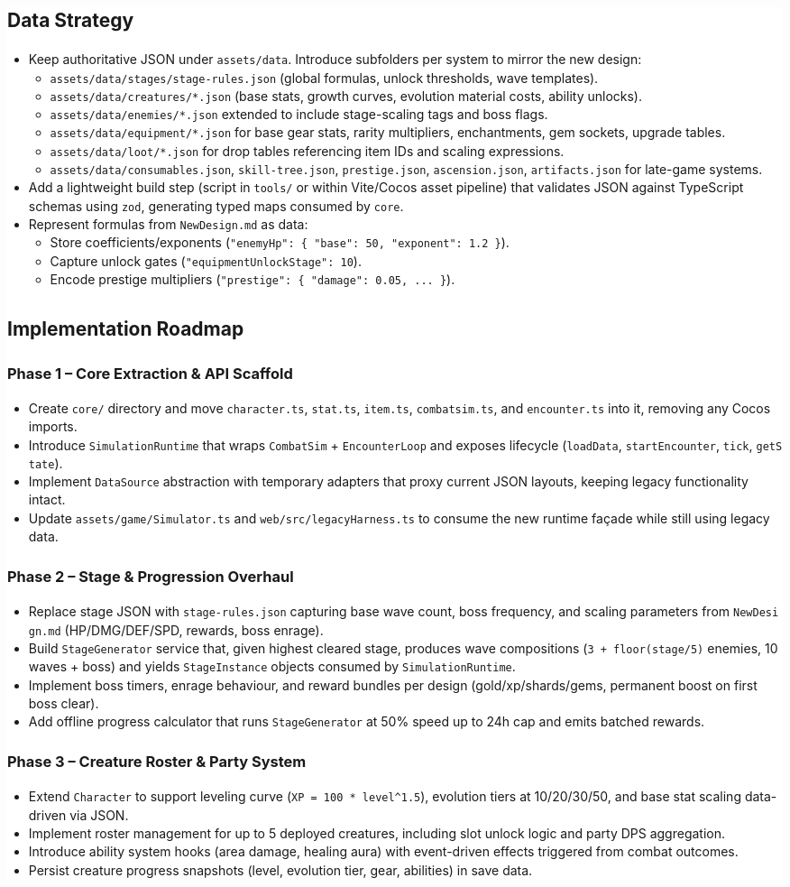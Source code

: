 ## Data Strategy
- Keep authoritative JSON under `assets/data`. Introduce subfolders per system to mirror the new design:
  - `assets/data/stages/stage-rules.json` (global formulas, unlock thresholds, wave templates).
  - `assets/data/creatures/*.json` (base stats, growth curves, evolution material costs, ability unlocks).
  - `assets/data/enemies/*.json` extended to include stage-scaling tags and boss flags.
  - `assets/data/equipment/*.json` for base gear stats, rarity multipliers, enchantments, gem sockets, upgrade tables.
  - `assets/data/loot/*.json` for drop tables referencing item IDs and scaling expressions.
  - `assets/data/consumables.json`, `skill-tree.json`, `prestige.json`, `ascension.json`, `artifacts.json` for late-game systems.
- Add a lightweight build step (script in `tools/` or within Vite/Cocos asset pipeline) that validates JSON against TypeScript schemas using `zod`, generating typed maps consumed by `core`.
- Represent formulas from `NewDesign.md` as data:
  - Store coefficients/exponents (`"enemyHp": { "base": 50, "exponent": 1.2 }`).
  - Capture unlock gates (`"equipmentUnlockStage": 10`).
  - Encode prestige multipliers (`"prestige": { "damage": 0.05, ... }`).

## Implementation Roadmap

### Phase 1 – Core Extraction & API Scaffold
- Create `core/` directory and move `character.ts`, `stat.ts`, `item.ts`, `combatsim.ts`, and `encounter.ts` into it, removing any Cocos imports.
- Introduce `SimulationRuntime` that wraps `CombatSim` + `EncounterLoop` and exposes lifecycle (`loadData`, `startEncounter`, `tick`, `getState`).
- Implement `DataSource` abstraction with temporary adapters that proxy current JSON layouts, keeping legacy functionality intact.
- Update `assets/game/Simulator.ts` and `web/src/legacyHarness.ts` to consume the new runtime façade while still using legacy data.

### Phase 2 – Stage & Progression Overhaul
- Replace stage JSON with `stage-rules.json` capturing base wave count, boss frequency, and scaling parameters from `NewDesign.md` (HP/DMG/DEF/SPD, rewards, boss enrage).
- Build `StageGenerator` service that, given highest cleared stage, produces wave compositions (`3 + floor(stage/5)` enemies, 10 waves + boss) and yields `StageInstance` objects consumed by `SimulationRuntime`.
- Implement boss timers, enrage behaviour, and reward bundles per design (gold/xp/shards/gems, permanent boost on first boss clear).
- Add offline progress calculator that runs `StageGenerator` at 50% speed up to 24h cap and emits batched rewards.

### Phase 3 – Creature Roster & Party System
- Extend `Character` to support leveling curve (`XP = 100 * level^1.5`), evolution tiers at 10/20/30/50, and base stat scaling data-driven via JSON.
- Implement roster management for up to 5 deployed creatures, including slot unlock logic and party DPS aggregation.
- Introduce ability system hooks (area damage, healing aura) with event-driven effects triggered from combat outcomes.
- Persist creature progress snapshots (level, evolution tier, gear, abilities) in save data.
